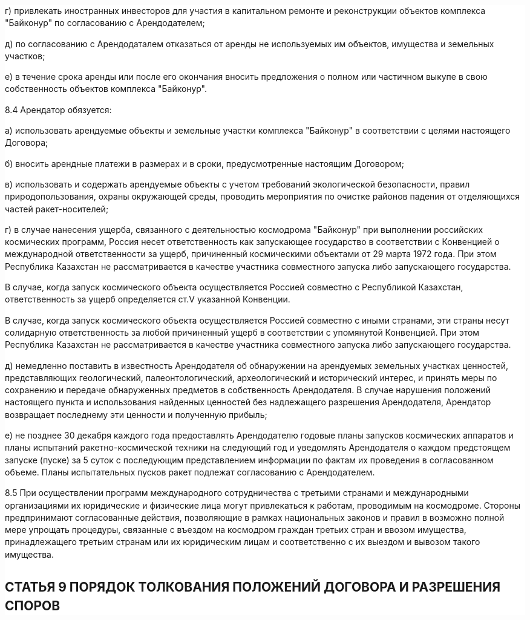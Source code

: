 г) привлекать иностранных инвесторов для участия в капитальном ремонте и реконструкции объектов комплекса "Байконур" по согласованию с Арендодателем;

д) по согласованию с Арендодаталем отказаться от аренды не используемых им объектов, имущества и земельных участков;

е) в течение срока аренды или после его окончания вносить предложения о полном или частичном выкупе в свою собственность объектов комплекса "Байконур".

8.4 Арендатор обязуется:

а) использовать арендуемые объекты и земельные участки комплекса "Байконур" в соответствии с целями настоящего Договора;

б) вносить арендные платежи в размерах и в сроки, предусмотренные настоящим Договором;

в) использовать и содержать арендуемые объекты с учетом требований экологической безопасности, правил природопользования, охраны окружающей среды, проводить мероприятия по очистке районов падения от отделяющихся частей ракет-носителей;

г) в случае нанесения ущерба, связанного с деятельностью космодрома "Байконур" при выполнении российских космических программ, Россия несет ответственность как запускающее государство в соответствии с Конвенцией о международной ответственности за ущерб, причиненный космическими объектами от 29 марта 1972 года. При этом Республика Казахстан не рассматривается в качестве участника совместного запуска либо запускающего государства.

В случае, когда запуск космического объекта осуществляется Россией совместно с Республикой Казахстан, ответственность за ущерб определяется ст.V указанной Конвенции.

В случае, когда запуск космического объекта осуществляется Россией совместно с иными странами, эти страны несут солидарную ответственность за любой причиненный ущерб в соответствии с упомянутой Конвенцией. При этом Республика Казахстан не рассматривается в качестве участника совместного запуска либо запускающего государства.

д) немедленно поставить в известность Арендодателя об обнаружении на арендуемых земельных участках ценностей, представляющих геологический, палеонтологический, археологический и исторический интерес, и принять меры по сохранению и передаче обнаруженных предметов в собственность Арендодателя. В случае нарушения положений настоящего пункта и использования найденных ценностей без надлежащего разрешения Арендодателя, Арендатор возвращает последнему эти ценности и полученную прибыль;

е) не позднее 30 декабря каждого года предоставлять Арендодателю годовые планы запусков космических аппаратов и планы испытаний ракетно-космической техники на следующий год и уведомлять Арендодателя о каждом предстоящем запуске (пуске) за 5 суток с последующим представлением информации по фактам их проведения в согласованном объеме. Планы испытательных пусков ракет подлежат согласованию с Арендодателем.

8.5 При осуществлении программ международного сотрудничества с третьими странами и международными организациями их юридические и физические лица могут привлекаться к работам, проводимым на космодроме. Стороны предпринимают согласованные действия, позволяющие в рамках национальных законов и правил в возможно полной мере упрощать процедуры, связанные с въездом на космодром граждан третьих стран и ввозом имущества, принадлежащего третьим странам или их юридическим лицам и соответственно с их выездом и вывозом такого имущества.

## СТАТЬЯ 9 ПОРЯДОК ТОЛКОВАНИЯ ПОЛОЖЕНИЙ ДОГОВОРА И РАЗРЕШЕНИЯ СПОРОВ
